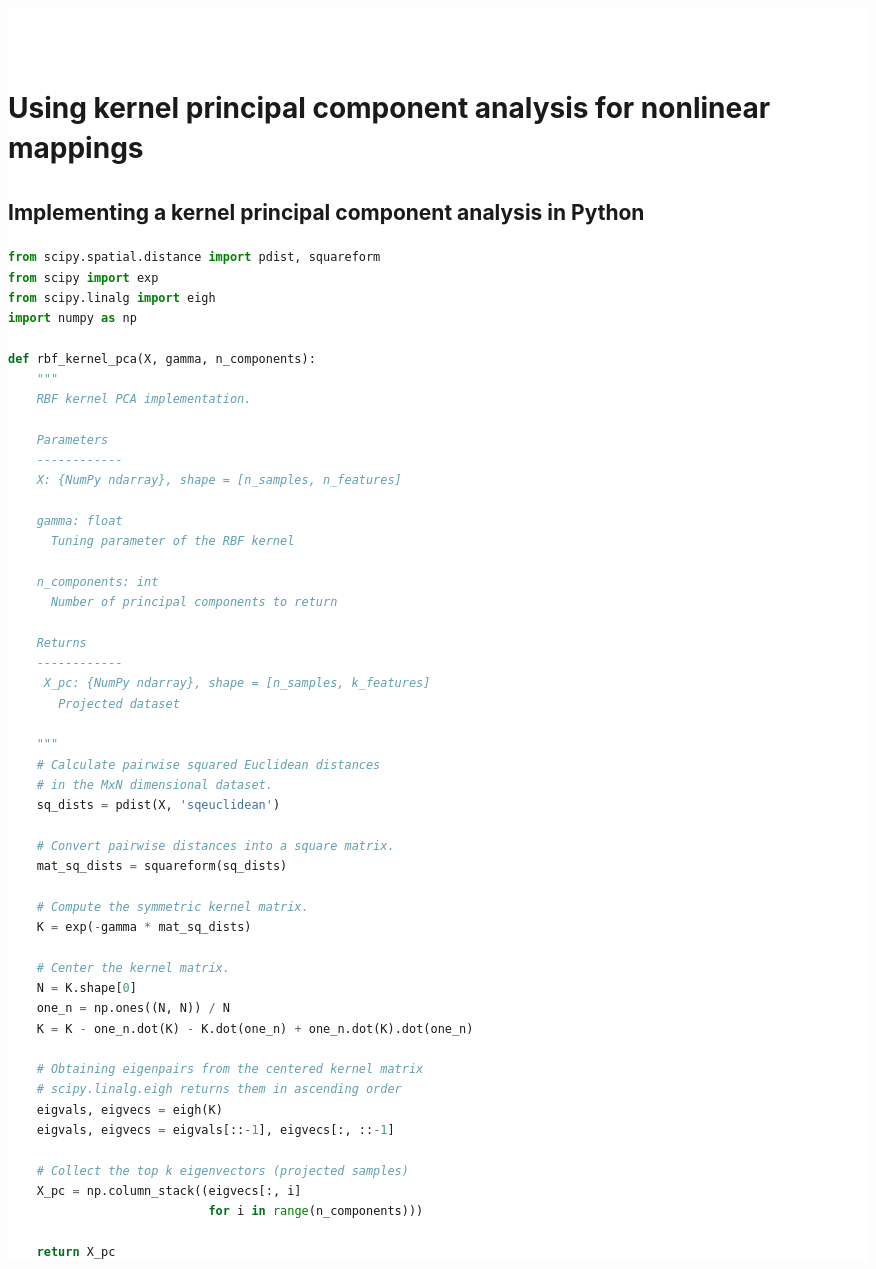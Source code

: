 
<br>
<br>

# Using kernel principal component analysis for nonlinear mappings

## Implementing a kernel principal component analysis in Python


```python
from scipy.spatial.distance import pdist, squareform
from scipy import exp
from scipy.linalg import eigh
import numpy as np

def rbf_kernel_pca(X, gamma, n_components):
    """
    RBF kernel PCA implementation.

    Parameters
    ------------
    X: {NumPy ndarray}, shape = [n_samples, n_features]
        
    gamma: float
      Tuning parameter of the RBF kernel
        
    n_components: int
      Number of principal components to return

    Returns
    ------------
     X_pc: {NumPy ndarray}, shape = [n_samples, k_features]
       Projected dataset   

    """
    # Calculate pairwise squared Euclidean distances
    # in the MxN dimensional dataset.
    sq_dists = pdist(X, 'sqeuclidean')

    # Convert pairwise distances into a square matrix.
    mat_sq_dists = squareform(sq_dists)

    # Compute the symmetric kernel matrix.
    K = exp(-gamma * mat_sq_dists)

    # Center the kernel matrix.
    N = K.shape[0]
    one_n = np.ones((N, N)) / N
    K = K - one_n.dot(K) - K.dot(one_n) + one_n.dot(K).dot(one_n)

    # Obtaining eigenpairs from the centered kernel matrix
    # scipy.linalg.eigh returns them in ascending order
    eigvals, eigvecs = eigh(K)
    eigvals, eigvecs = eigvals[::-1], eigvecs[:, ::-1]

    # Collect the top k eigenvectors (projected samples)
    X_pc = np.column_stack((eigvecs[:, i]
                            for i in range(n_components)))

    return X_pc
```
